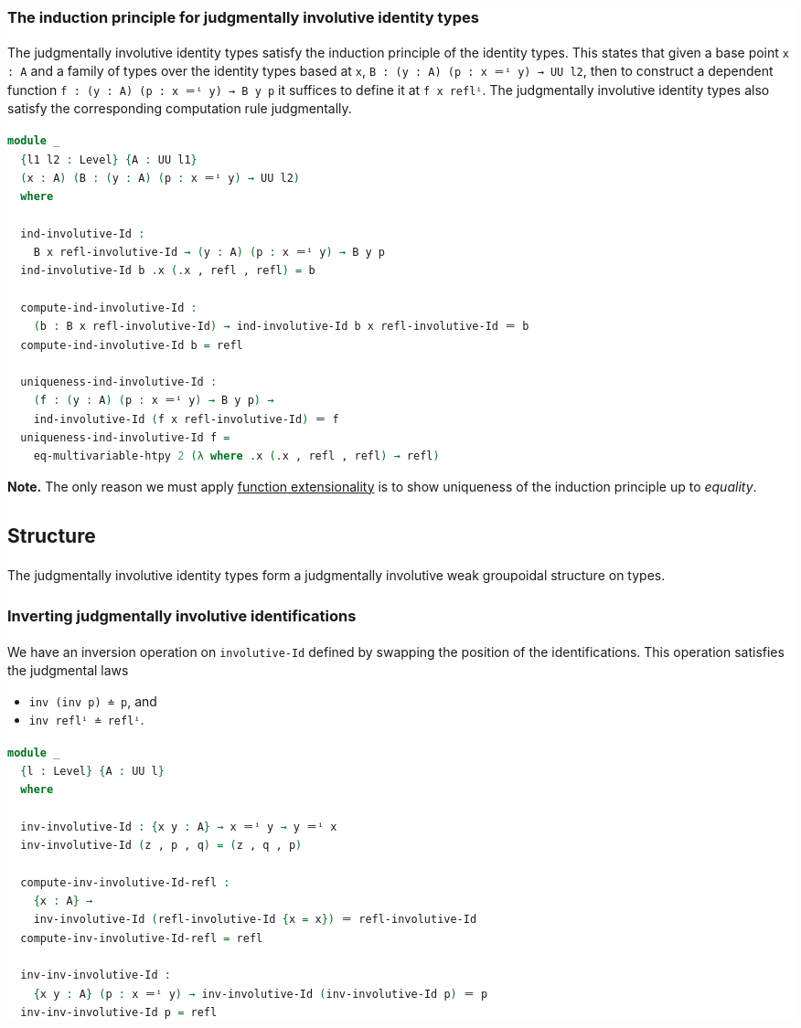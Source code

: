 ### The induction principle for judgmentally involutive identity types

The judgmentally involutive identity types satisfy the induction principle of
the identity types. This states that given a base point `x : A` and a family of
types over the identity types based at `x`, `B : (y : A) (p : x ＝ⁱ y) → UU l2`,
then to construct a dependent function `f : (y : A) (p : x ＝ⁱ y) → B y p` it
suffices to define it at `f x reflⁱ`. The judgmentally involutive identity types
also satisfy the corresponding computation rule judgmentally.

```agda
module _
  {l1 l2 : Level} {A : UU l1}
  (x : A) (B : (y : A) (p : x ＝ⁱ y) → UU l2)
  where

  ind-involutive-Id :
    B x refl-involutive-Id → (y : A) (p : x ＝ⁱ y) → B y p
  ind-involutive-Id b .x (.x , refl , refl) = b

  compute-ind-involutive-Id :
    (b : B x refl-involutive-Id) → ind-involutive-Id b x refl-involutive-Id ＝ b
  compute-ind-involutive-Id b = refl

  uniqueness-ind-involutive-Id :
    (f : (y : A) (p : x ＝ⁱ y) → B y p) →
    ind-involutive-Id (f x refl-involutive-Id) ＝ f
  uniqueness-ind-involutive-Id f =
    eq-multivariable-htpy 2 (λ where .x (.x , refl , refl) → refl)
```

**Note.** The only reason we must apply
[function extensionality](foundation.function-extensionality.md) is to show
uniqueness of the induction principle up to _equality_.

## Structure

The judgmentally involutive identity types form a judgmentally involutive weak
groupoidal structure on types.

### Inverting judgmentally involutive identifications

We have an inversion operation on `involutive-Id` defined by swapping the
position of the identifications. This operation satisfies the judgmental laws

- `inv (inv p) ≐ p`, and
- `inv reflⁱ ≐ reflⁱ`.

```agda
module _
  {l : Level} {A : UU l}
  where

  inv-involutive-Id : {x y : A} → x ＝ⁱ y → y ＝ⁱ x
  inv-involutive-Id (z , p , q) = (z , q , p)

  compute-inv-involutive-Id-refl :
    {x : A} →
    inv-involutive-Id (refl-involutive-Id {x = x}) ＝ refl-involutive-Id
  compute-inv-involutive-Id-refl = refl

  inv-inv-involutive-Id :
    {x y : A} (p : x ＝ⁱ y) → inv-involutive-Id (inv-involutive-Id p) ＝ p
  inv-inv-involutive-Id p = refl
```
